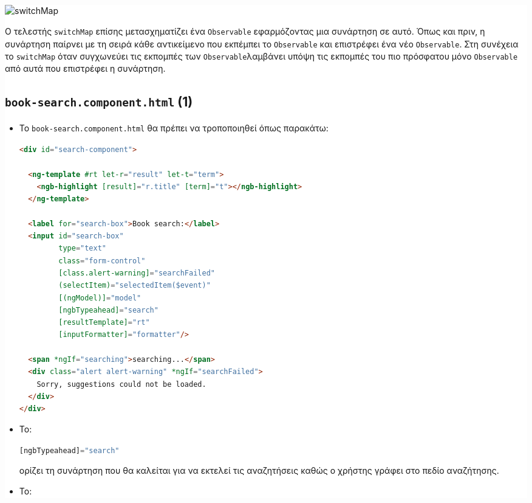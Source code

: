 <img src="switchmap.png" alt="switchMap" style="width: 800px;"/>

<div class="notes">

Ο τελεστής `switchMap` επίσης μετασχηματίζει ένα `Observable`
εφαρμόζοντας μια συνάρτηση σε αυτό. Όπως και πριν, η συνάρτηση παίρνει
με τη σειρά κάθε αντικείμενο που εκπέμπει το `Observable` και
επιστρέφει ένα νέο `Observable`. Στη συνέχεια το `switchMap` όταν
συγχωνεύει τις εκπομπές των `Observable`λαμβάνει υπόψη τις εκπομπές
του πιο πρόσφατου μόνο `Observable` από αυτά που επιστρέφει η
συνάρτηση.

</div>


## `book-search.component.html` (1)

* To `book-search.component.html` θα πρέπει να τροποποιηθεί όπως παρακάτω:

   ```html
   <div id="search-component">

     <ng-template #rt let-r="result" let-t="term">
       <ngb-highlight [result]="r.title" [term]="t"></ngb-highlight>
     </ng-template>

     <label for="search-box">Book search:</label>
     <input id="search-box"
            type="text"
            class="form-control"
            [class.alert-warning]="searchFailed"
            (selectItem)="selectedItem($event)"
            [(ngModel)]="model"
            [ngbTypeahead]="search"
            [resultTemplate]="rt"
            [inputFormatter]="formatter"/>

     <span *ngIf="searching">searching...</span>
     <div class="alert alert-warning" *ngIf="searchFailed">
       Sorry, suggestions could not be loaded.
     </div>
   </div>
   ```

<div class="notes">

* Το:

   ```javascript
   [ngbTypeahead]="search"
   ```
  ορίζει τη συνάρτηση που θα καλείται για να εκτελεί τις αναζητήσεις
  καθώς ο χρήστης γράφει στο πεδίο αναζήτησης.

* Το:

